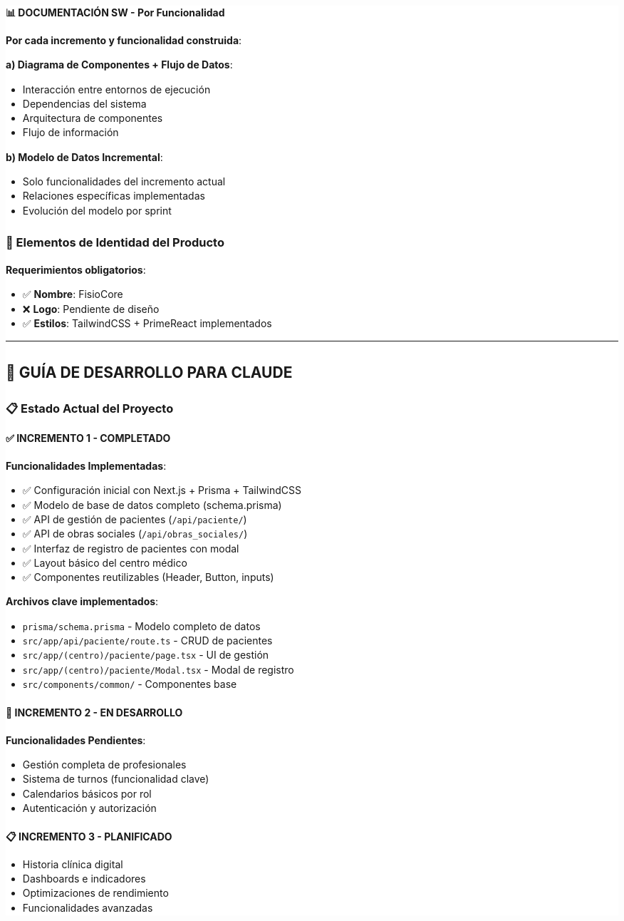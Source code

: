 #### 📊 DOCUMENTACIÓN SW - Por Funcionalidad
**Por cada incremento y funcionalidad construida**:

**a) Diagrama de Componentes + Flujo de Datos**:
- Interacción entre entornos de ejecución
- Dependencias del sistema
- Arquitectura de componentes
- Flujo de información

**b) Modelo de Datos Incremental**:
- Solo funcionalidades del incremento actual
- Relaciones específicas implementadas
- Evolución del modelo por sprint

### 🎨 Elementos de Identidad del Producto
**Requerimientos obligatorios**:
- ✅ **Nombre**: FisioCore
- ❌ **Logo**: Pendiente de diseño
- ✅ **Estilos**: TailwindCSS + PrimeReact implementados

---

## 🚀 GUÍA DE DESARROLLO PARA CLAUDE

### 📋 Estado Actual del Proyecto

#### ✅ INCREMENTO 1 - COMPLETADO
**Funcionalidades Implementadas**:
- ✅ Configuración inicial con Next.js + Prisma + TailwindCSS
- ✅ Modelo de base de datos completo (schema.prisma)
- ✅ API de gestión de pacientes (`/api/paciente/`)
- ✅ API de obras sociales (`/api/obras_sociales/`)
- ✅ Interfaz de registro de pacientes con modal
- ✅ Layout básico del centro médico
- ✅ Componentes reutilizables (Header, Button, inputs)

**Archivos clave implementados**:
- `prisma/schema.prisma` - Modelo completo de datos
- `src/app/api/paciente/route.ts` - CRUD de pacientes
- `src/app/(centro)/paciente/page.tsx` - UI de gestión
- `src/app/(centro)/paciente/Modal.tsx` - Modal de registro
- `src/components/common/` - Componentes base

#### 🔄 INCREMENTO 2 - EN DESARROLLO
**Funcionalidades Pendientes**:
- Gestión completa de profesionales
- Sistema de turnos (funcionalidad clave)
- Calendarios básicos por rol
- Autenticación y autorización

#### 📋 INCREMENTO 3 - PLANIFICADO
- Historia clínica digital
- Dashboards e indicadores
- Optimizaciones de rendimiento
- Funcionalidades avanzadas

